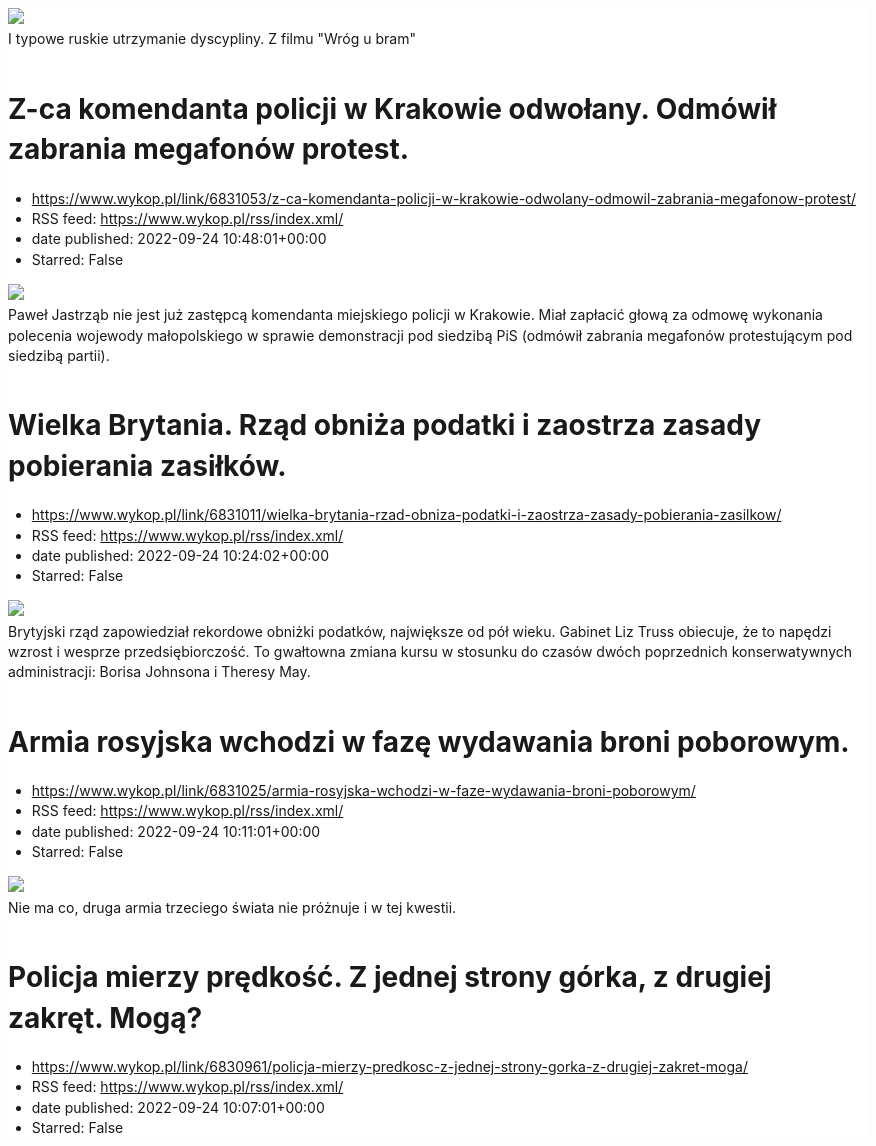 <img src="https://www.wykop.pl/cdn/c3397993/link_1664001241mTGeejM5BU9naXqpGqDUfD,w104h74.jpg" /><br />
		 I typowe ruskie utrzymanie dyscypliny. Z filmu &quot;Wróg u bram&quot;

# Z-ca komendanta policji w Krakowie odwołany. Odmówił zabrania megafonów protest.
 - https://www.wykop.pl/link/6831053/z-ca-komendanta-policji-w-krakowie-odwolany-odmowil-zabrania-megafonow-protest/
 - RSS feed: https://www.wykop.pl/rss/index.xml/
 - date published: 2022-09-24 10:48:01+00:00
 - Starred: False

<img src="https://www.wykop.pl/cdn/c3397993/link_1664011312hDjHYW4kEzELNzqfv8INJS,w104h74.jpg" /><br />
		 Paweł Jastrząb nie jest już zastępcą komendanta miejskiego policji w Krakowie. Miał zapłacić głową za odmowę wykonania polecenia wojewody małopolskiego w sprawie demonstracji pod siedzibą PiS (odmówił zabrania megafonów protestującym pod siedzibą partii).

# Wielka Brytania. Rząd obniża podatki i zaostrza zasady pobierania zasiłków.
 - https://www.wykop.pl/link/6831011/wielka-brytania-rzad-obniza-podatki-i-zaostrza-zasady-pobierania-zasilkow/
 - RSS feed: https://www.wykop.pl/rss/index.xml/
 - date published: 2022-09-24 10:24:02+00:00
 - Starred: False

<img src="https://www.wykop.pl/cdn/c3397993/link_1664009777HWg4kW132VjD5X9i28koD6,w104h74.jpg" /><br />
		 Brytyjski rząd zapowiedział rekordowe obniżki podatków, największe od pół wieku. Gabinet Liz Truss obiecuje, że to napędzi wzrost i wesprze przedsiębiorczość. To gwałtowna zmiana kursu w stosunku do czasów dwóch poprzednich konserwatywnych administracji: Borisa Johnsona i Theresy May.

# Armia rosyjska wchodzi w fazę wydawania broni poborowym.
 - https://www.wykop.pl/link/6831025/armia-rosyjska-wchodzi-w-faze-wydawania-broni-poborowym/
 - RSS feed: https://www.wykop.pl/rss/index.xml/
 - date published: 2022-09-24 10:11:01+00:00
 - Starred: False

<img src="https://www.wykop.pl/cdn/c3397993/link_16640107669EJuTc5ylC8qOuCn4u3rTp,w104h74.jpg" /><br />
		 Nie ma co, druga armia trzeciego świata nie próżnuje i w tej kwestii.

# Policja mierzy prędkość. Z jednej strony górka, z drugiej zakręt. Mogą?
 - https://www.wykop.pl/link/6830961/policja-mierzy-predkosc-z-jednej-strony-gorka-z-drugiej-zakret-moga/
 - RSS feed: https://www.wykop.pl/rss/index.xml/
 - date published: 2022-09-24 10:07:01+00:00
 - Starred: False
